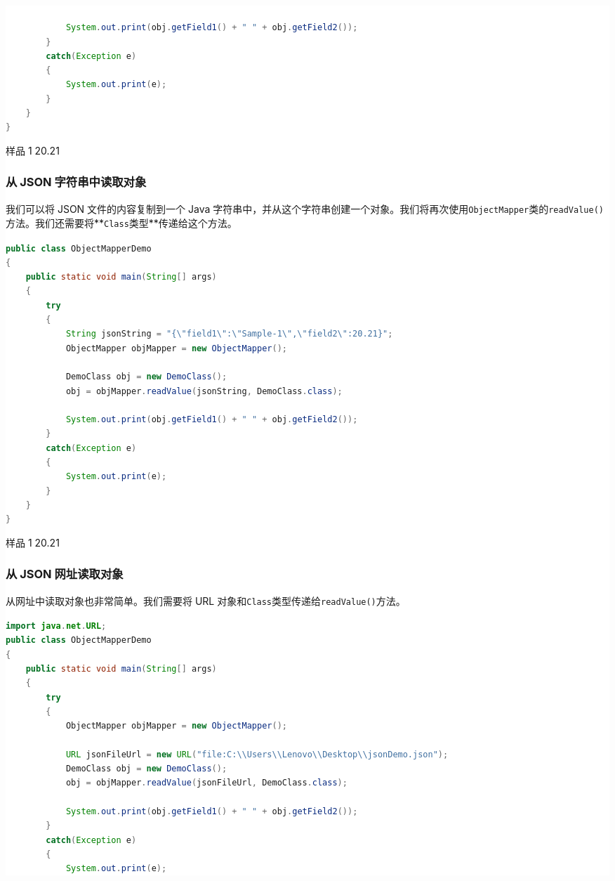 ```java

			System.out.print(obj.getField1() + " " + obj.getField2());
		}
		catch(Exception e)
		{
			System.out.print(e);
		}
	}
}
```

样品 1 20.21

### 从 JSON 字符串中读取对象

我们可以将 JSON 文件的内容复制到一个 Java 字符串中，并从这个字符串创建一个对象。我们将再次使用`ObjectMapper`类的`readValue()`方法。我们还需要将**`Class`类型**传递给这个方法。

```java
public class ObjectMapperDemo
{
	public static void main(String[] args)
	{
		try
		{
			String jsonString = "{\"field1\":\"Sample-1\",\"field2\":20.21}";
			ObjectMapper objMapper = new ObjectMapper();

			DemoClass obj = new DemoClass();
			obj = objMapper.readValue(jsonString, DemoClass.class);

			System.out.print(obj.getField1() + " " + obj.getField2());
		}
		catch(Exception e)
		{
			System.out.print(e);
		}
	}
}
```

样品 1 20.21

### 从 JSON 网址读取对象

从网址中读取对象也非常简单。我们需要将 URL 对象和`Class`类型传递给`readValue()`方法。

```java
import java.net.URL;
public class ObjectMapperDemo
{
	public static void main(String[] args)
	{
		try
		{
			ObjectMapper objMapper = new ObjectMapper();

			URL jsonFileUrl = new URL("file:C:\\Users\\Lenovo\\Desktop\\jsonDemo.json");
			DemoClass obj = new DemoClass();
			obj = objMapper.readValue(jsonFileUrl, DemoClass.class);

			System.out.print(obj.getField1() + " " + obj.getField2());
		}
		catch(Exception e)
		{
			System.out.print(e);
```